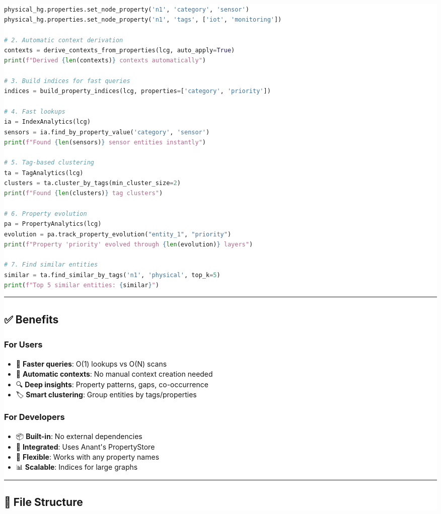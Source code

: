 ```python
physical_hg.properties.set_node_property('n1', 'category', 'sensor')
physical_hg.properties.set_node_property('n1', 'tags', ['iot', 'monitoring'])

# 2. Automatic context derivation
contexts = derive_contexts_from_properties(lcg, auto_apply=True)
print(f"Derived {len(contexts)} contexts automatically")

# 3. Build indices for fast queries
indices = build_property_indices(lcg, properties=['category', 'priority'])

# 4. Fast lookups
ia = IndexAnalytics(lcg)
sensors = ia.find_by_property_value('category', 'sensor')
print(f"Found {len(sensors)} sensor entities instantly")

# 5. Tag-based clustering
ta = TagAnalytics(lcg)
clusters = ta.cluster_by_tags(min_cluster_size=2)
print(f"Found {len(clusters)} tag clusters")

# 6. Property evolution
pa = PropertyAnalytics(lcg)
evolution = pa.track_property_evolution("entity_1", "priority")
print(f"Property 'priority' evolved through {len(evolution)} layers")

# 7. Find similar entities
similar = ta.find_similar_by_tags('n1', 'physical', top_k=5)
print(f"Top 5 similar entities: {similar}")
```

---

## ✅ Benefits

### **For Users**
- 🚀 **Faster queries**: O(1) lookups vs O(N) scans
- 🎯 **Automatic contexts**: No manual context creation needed
- 🔍 **Deep insights**: Property patterns, gaps, co-occurrence
- 🏷️ **Smart clustering**: Group entities by tags/properties

### **For Developers**
- 📦 **Built-in**: No external dependencies
- 🔗 **Integrated**: Uses Anant's PropertyStore
- 🎨 **Flexible**: Works with any property names
- 📊 **Scalable**: Indices for large graphs

---

## 📁 File Structure
